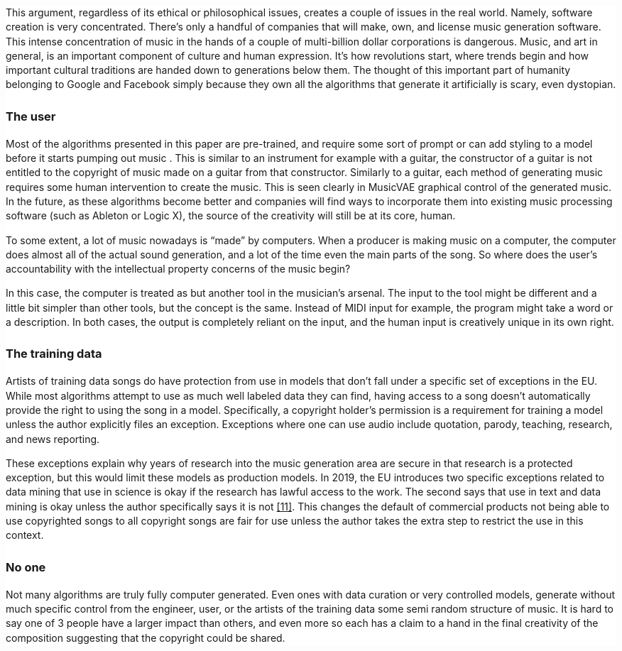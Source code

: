 This argument, regardless of its ethical or philosophical issues, creates a couple of issues in the real world. Namely, software creation is very concentrated. There’s only a handful of companies that will make, own, and license music generation software. This intense concentration of  music in the hands of a couple of multi-billion dollar corporations is dangerous. Music, and art in general, is an important component of culture and human expression. It’s how revolutions start, where trends begin and how important cultural traditions are handed down to generations below them. The thought of this important part of humanity belonging to Google and Facebook simply because they own all the algorithms that generate it artificially is scary, even dystopian. 

### The user
Most of the algorithms presented in this paper are pre-trained, and require some sort of prompt or can add styling to a model before it starts pumping out music . This is similar to an instrument for example with a guitar, the constructor of a guitar is not entitled to the copyright of music made on a guitar from that constructor. Similarly to a guitar, each method of generating music requires some human intervention to create the music. This is seen clearly in MusicVAE graphical control of the generated music. In the future, as these algorithms become better and companies will find ways to incorporate them into existing music processing software (such as Ableton or Logic X), the source of the creativity will still be at its core, human. 

To some extent, a lot of music nowadays is “made” by computers. When a producer is making music on a computer, the computer does almost all of the actual sound generation, and a lot of the time even the main parts of the song. So where does the user’s accountability with the intellectual property concerns of the music begin?

In this case, the computer is treated as but another tool in the musician’s arsenal. The input to the tool might be different and a little bit simpler than other tools, but the concept is the same. Instead of MIDI input for example, the program might take a word or a description. In both cases, the output is completely reliant on the input, and the human input is creatively unique in its own right. 

### The training data
Artists of training data songs do have protection from use in models that don’t fall under a specific set of exceptions in the EU.  While most algorithms attempt to use as much well labeled data they can find, having access to a song doesn’t automatically provide the right to using the song in a model. Specifically, a copyright holder’s permission is a requirement for training a model unless the author explicitly files an exception. Exceptions where one can use audio include quotation, parody, teaching, research, and news reporting. 

These exceptions explain why years of research into the music generation area are secure in that research is a protected exception, but this would limit these models as production models. In 2019, the EU introduces two specific exceptions related to data mining that use in science is okay if the research has lawful access to the work. The second says that use in text and data mining is okay unless the author specifically says it is not [[11]](#11). This changes the default of commercial products not being able to use copyrighted songs to all copyright songs are fair for use unless the author takes the extra step to restrict the use in this context.

### No one
Not many algorithms are truly fully computer generated. Even ones with data curation or very controlled models, generate without much specific control from the engineer, user, or the artists of the training data some semi random structure of music. It is hard to say one of 3 people have a larger impact than others, and even more so each has a claim to a hand in the final creativity of the composition suggesting that the copyright could be shared. 
